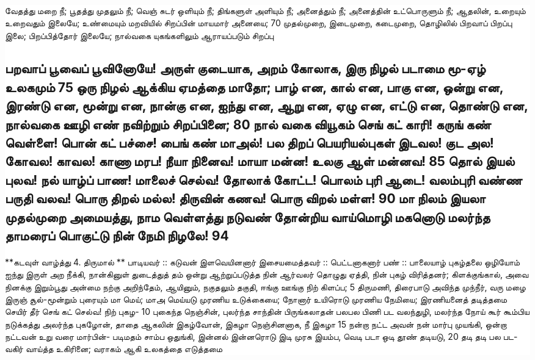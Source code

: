 வேதத்து மறை நீ; பூதத்து முதலும் நீ;
வெஞ் சுடர் ஒளியும் நீ; திங்களுள் அளியும் நீ;
அனைத்தும் நீ; அனைத்தின் உட்பொருளும் நீ; ஆதலின்,
உறையும் உறைவதும் இலையே; உண்மையும்
மறவியில் சிறப்பின் மாயமார் அனையை; 70
முதல்முறை, இடைமுறை, கடைமுறை, தொழிலில்
பிறவாப் பிறப்பு இலை; பிறப்பித்தோர் இலையே;
நால்வகை யுகங்களிலும் ஆராயப்படும் சிறப்பு

பறவாப் பூவைப் பூவினோயே!
அருள் குடையாக, அறம் கோலாக,
இரு நிழல் படாமை மூ-ஏழ் உலகமும் 75
ஒரு நிழல் ஆக்கிய ஏமத்தை மாதோ;
பாழ் என, கால் என, பாகு என, ஒன்று என,
இரண்டு என, மூன்று என, நான்கு என, ஐந்து என,
ஆறு என, ஏழு என, எட்டு என, தொண்டு என,
நால்வகை ஊழி எண் நவிற்றும் சிறப்பினை; 80
நால் வகை வியூகம்
செங் கட் காரி! கருங் கண் வெள்ளை!
பொன் கட் பச்சை! பைங் கண் மாஅல்!
பல திறப் பெயரியல்புகள்
இடவல! குட அல! கோவல! காவல!
காணா மரப! நீயா நினைவ!
மாயா மன்ன! உலகு ஆள் மன்னவ! 85
தொல் இயல் புலவ! நல் யாழ்ப் பாண!
மாலைச் செல்வ! தோலாக் கோட்ட!
பொலம் புரி ஆடை! வலம்புரி வண்ண
பருதி வலவ! பொரு திறல் மல்ல!
திருவின் கணவ! பொரு விறல் மள்ள! 90
மா நிலம் இயலா முதல்முறை அமையத்து,
நாம வெள்ளத்து நடுவண் தோன்றிய
வாய்மொழி மகனொடு மலர்ந்த
தாமரைப் பொகுட்டு நின் நேமி நிழலே! 94
--------------------------------
**கடவுள் வாழ்த்து
4. திருமால்
**
பாடியவர் :: கடுவன் இளவெயினனார்
இசையமைத்தவர் :: பெட்டனாகனார்
பண் :: பாலையாழ்
புகழ்தலை ஒழியோம்
ஐந்து இருள் அற நீக்கி, நான்கினுள் துடைத்துத் தம்
ஒன்று ஆற்றுப்படுத்த நின் ஆர்வலர் தொழுது ஏத்தி,
நின் புகழ் விரித்தனர்; கிளக்குங்கால், அவை நினக்கு
இறும்பூது அன்மை நற்கு அறிந்தேம், ஆயினும்,
நகுதலும் தகுதி, ஈங்கு ஊங்கு நிற் கிளப்ப; 5
திருமணி, திரைபாடு அவிந்த முந்நீர்,
வரு மழை இருஞ் சூல்-மூன்றும் புரையும் மா மெய்;
மாஅ மெய்யடு முரணிய உடுக்கையை;
நோனார் உயிரொடு முரணிய நேமியை;
இரணியனைத் தடித்தமை
செயிர் தீர் செங் கட் செல்வ! நிற் புகழ- 10
புகைந்த நெஞ்சின், புலர்ந்த சாந்தின்
பிருங்கலாதன் பலபல பிணி பட
வலந்துழி, மலர்ந்த நோய் கூர் கூம்பிய நடுக்கத்து
அலர்ந்த புகழோன், தாதை ஆகலின்
இகழ்வோன், இகழா நெஞ்சினனாக, நீ இகழா 15
நன்றா நட்ட அவன் நன் மார்பு முயங்கி,
ஒன்றா நட்டவன் உறு வரை மார்பின்-
படிமதம் சாம்ப ஒதுங்கி,
இன்னல் இன்னரொடு இடி முரசு இயம்ப,
வெடி படா ஒடி தூண் தடியடு, 20
தடி தடி பல பட-வகிர் வாய்த்த உகிரினை;
வராகம் ஆகி உலகத்தை எடுத்தமை